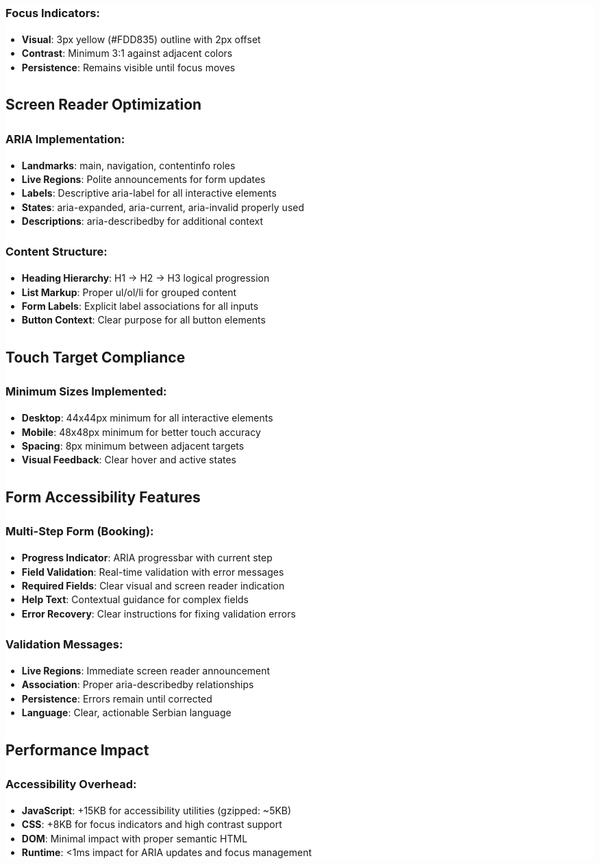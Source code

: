 ### **Focus Indicators:**
- **Visual**: 3px yellow (#FDD835) outline with 2px offset
- **Contrast**: Minimum 3:1 against adjacent colors
- **Persistence**: Remains visible until focus moves

## Screen Reader Optimization

### **ARIA Implementation:**
- **Landmarks**: main, navigation, contentinfo roles
- **Live Regions**: Polite announcements for form updates
- **Labels**: Descriptive aria-label for all interactive elements
- **States**: aria-expanded, aria-current, aria-invalid properly used
- **Descriptions**: aria-describedby for additional context

### **Content Structure:**
- **Heading Hierarchy**: H1 → H2 → H3 logical progression
- **List Markup**: Proper ul/ol/li for grouped content
- **Form Labels**: Explicit label associations for all inputs
- **Button Context**: Clear purpose for all button elements

## Touch Target Compliance

### **Minimum Sizes Implemented:**
- **Desktop**: 44x44px minimum for all interactive elements
- **Mobile**: 48x48px minimum for better touch accuracy
- **Spacing**: 8px minimum between adjacent targets
- **Visual Feedback**: Clear hover and active states

## Form Accessibility Features

### **Multi-Step Form (Booking):**
- **Progress Indicator**: ARIA progressbar with current step
- **Field Validation**: Real-time validation with error messages
- **Required Fields**: Clear visual and screen reader indication
- **Help Text**: Contextual guidance for complex fields
- **Error Recovery**: Clear instructions for fixing validation errors

### **Validation Messages:**
- **Live Regions**: Immediate screen reader announcement
- **Association**: Proper aria-describedby relationships
- **Persistence**: Errors remain until corrected
- **Language**: Clear, actionable Serbian language

## Performance Impact

### **Accessibility Overhead:**
- **JavaScript**: +15KB for accessibility utilities (gzipped: ~5KB)
- **CSS**: +8KB for focus indicators and high contrast support
- **DOM**: Minimal impact with proper semantic HTML
- **Runtime**: <1ms impact for ARIA updates and focus management

